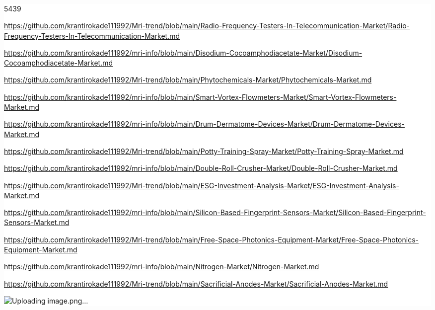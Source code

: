 5439</p><p><a href="https://github.com/krantirokade111992/Mri-trend/blob/main/Radio-Frequency-Testers-In-Telecommunication-Market/Radio-Frequency-Testers-In-Telecommunication-Market.md">https://github.com/krantirokade111992/Mri-trend/blob/main/Radio-Frequency-Testers-In-Telecommunication-Market/Radio-Frequency-Testers-In-Telecommunication-Market.md</a></p><p><a href="https://github.com/krantirokade111992/mri-info/blob/main/Disodium-Cocoamphodiacetate-Market/Disodium-Cocoamphodiacetate-Market.md">https://github.com/krantirokade111992/mri-info/blob/main/Disodium-Cocoamphodiacetate-Market/Disodium-Cocoamphodiacetate-Market.md</a></p><p><a href="https://github.com/krantirokade111992/Mri-trend/blob/main/Phytochemicals-Market/Phytochemicals-Market.md">https://github.com/krantirokade111992/Mri-trend/blob/main/Phytochemicals-Market/Phytochemicals-Market.md</a></p><p><a href="https://github.com/krantirokade111992/mri-info/blob/main/Smart-Vortex-Flowmeters-Market/Smart-Vortex-Flowmeters-Market.md">https://github.com/krantirokade111992/mri-info/blob/main/Smart-Vortex-Flowmeters-Market/Smart-Vortex-Flowmeters-Market.md</a></p><p><a href="https://github.com/krantirokade111992/mri-info/blob/main/Drum-Dermatome-Devices-Market/Drum-Dermatome-Devices-Market.md">https://github.com/krantirokade111992/mri-info/blob/main/Drum-Dermatome-Devices-Market/Drum-Dermatome-Devices-Market.md</a></p><p><a href="https://github.com/krantirokade111992/Mri-trend/blob/main/Potty-Training-Spray-Market/Potty-Training-Spray-Market.md">https://github.com/krantirokade111992/Mri-trend/blob/main/Potty-Training-Spray-Market/Potty-Training-Spray-Market.md</a></p><p><a href="https://github.com/krantirokade111992/mri-info/blob/main/Double-Roll-Crusher-Market/Double-Roll-Crusher-Market.md">https://github.com/krantirokade111992/mri-info/blob/main/Double-Roll-Crusher-Market/Double-Roll-Crusher-Market.md</a></p><p><a href="https://github.com/krantirokade111992/Mri-trend/blob/main/ESG-Investment-Analysis-Market/ESG-Investment-Analysis-Market.md">https://github.com/krantirokade111992/Mri-trend/blob/main/ESG-Investment-Analysis-Market/ESG-Investment-Analysis-Market.md</a></p><p><a href="https://github.com/krantirokade111992/mri-info/blob/main/Silicon-Based-Fingerprint-Sensors-Market/Silicon-Based-Fingerprint-Sensors-Market.md">https://github.com/krantirokade111992/mri-info/blob/main/Silicon-Based-Fingerprint-Sensors-Market/Silicon-Based-Fingerprint-Sensors-Market.md</a></p><p><a href="https://github.com/krantirokade111992/Mri-trend/blob/main/Free-Space-Photonics-Equipment-Market/Free-Space-Photonics-Equipment-Market.md">https://github.com/krantirokade111992/Mri-trend/blob/main/Free-Space-Photonics-Equipment-Market/Free-Space-Photonics-Equipment-Market.md</a></p><p><a href="https://github.com/krantirokade111992/mri-info/blob/main/Nitrogen-Market/Nitrogen-Market.md">https://github.com/krantirokade111992/mri-info/blob/main/Nitrogen-Market/Nitrogen-Market.md</a></p><p><a href="https://github.com/krantirokade111992/Mri-trend/blob/main/Sacrificial-Anodes-Market/Sacrificial-Anodes-Market.md">https://github.com/krantirokade111992/Mri-trend/blob/main/Sacrificial-Anodes-Market/Sacrificial-Anodes-Market.md</a></p>
![Uploading image.png…]()
